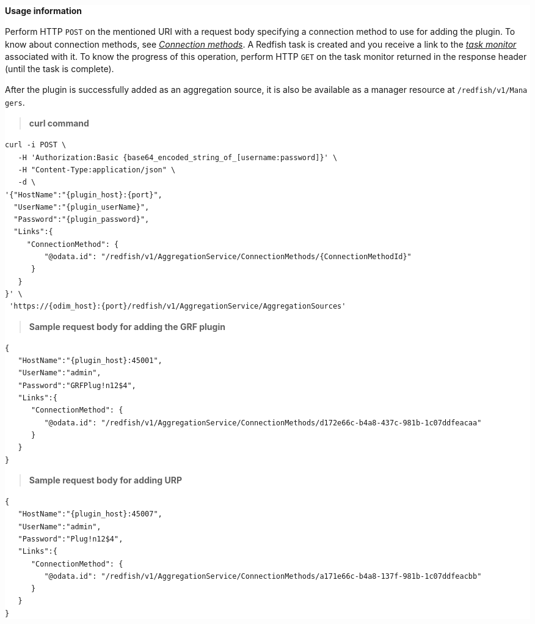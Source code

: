 **Usage information**

Perform HTTP `POST` on the mentioned URI with a request body specifying a connection method to use for adding the plugin. To know about connection methods, see *[Connection methods](#connection-methods)*.
A Redfish task is created and you receive a link to the *[task monitor](#viewing-a-task-monitor)* associated with it.
To know the progress of this operation, perform HTTP `GET` on the task monitor returned in the response header (until the task is complete).

After the plugin is successfully added as an aggregation source, it is also be available as a manager resource at `/redfish/v1/Managers`.


>**curl command**

```
curl -i POST \
   -H 'Authorization:Basic {base64_encoded_string_of_[username:password]}' \
   -H "Content-Type:application/json" \
   -d \
'{"HostName":"{plugin_host}:{port}",
  "UserName":"{plugin_userName}",
  "Password":"{plugin_password}", 
  "Links":{
     "ConnectionMethod": {
         "@odata.id": "/redfish/v1/AggregationService/ConnectionMethods/{ConnectionMethodId}"
      }
   }
}' \
 'https://{odim_host}:{port}/redfish/v1/AggregationService/AggregationSources'
```

>**Sample request body for adding the GRF plugin**

```
{
   "HostName":"{plugin_host}:45001",
   "UserName":"admin",
   "Password":"GRFPlug!n12$4",
   "Links":{
      "ConnectionMethod": {
         "@odata.id": "/redfish/v1/AggregationService/ConnectionMethods/d172e66c-b4a8-437c-981b-1c07ddfeacaa"
      }
   }
}
```

>**Sample request body for adding URP**

```
{
   "HostName":"{plugin_host}:45007",
   "UserName":"admin",
   "Password":"Plug!n12$4",
   "Links":{
      "ConnectionMethod": {
         "@odata.id": "/redfish/v1/AggregationService/ConnectionMethods/a171e66c-b4a8-137f-981b-1c07ddfeacbb"
      }
   }
}
```
